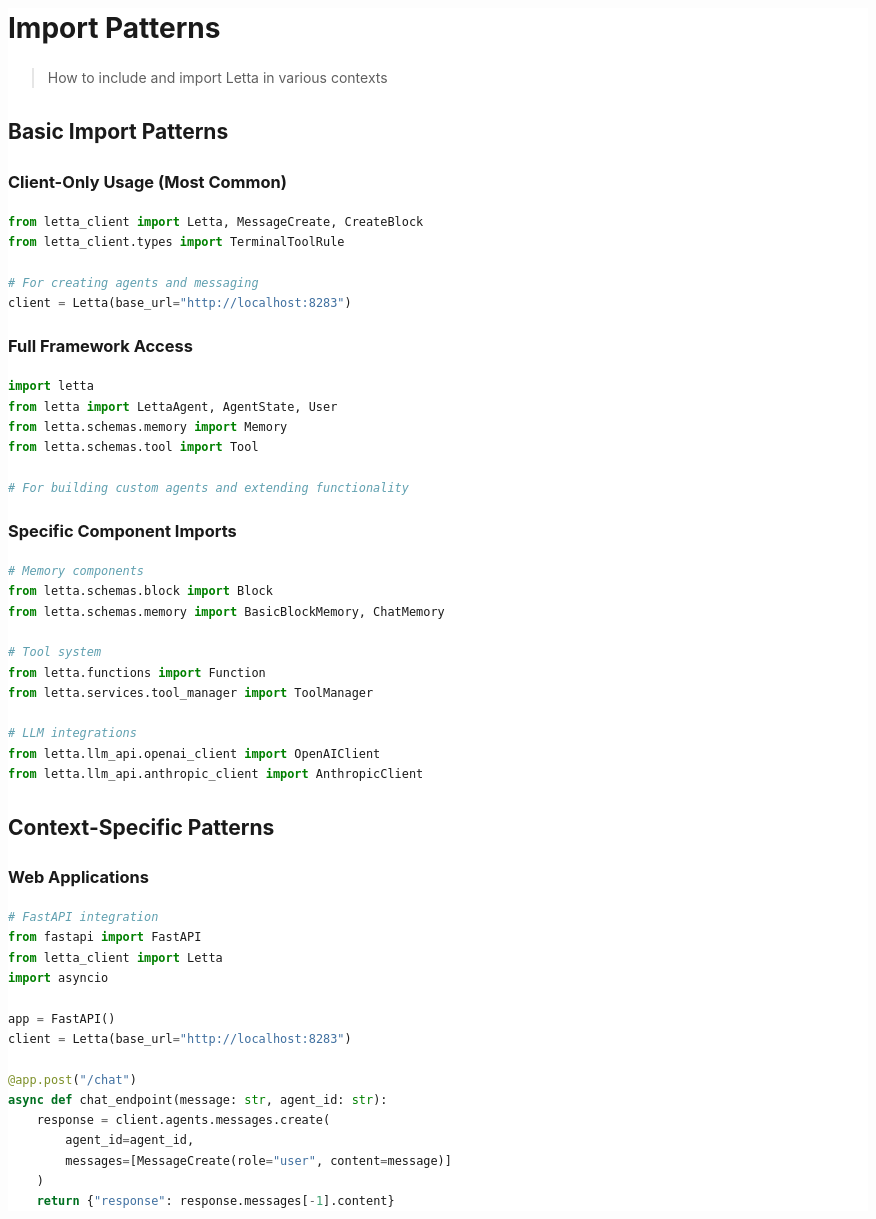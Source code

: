 # Import Patterns

> How to include and import Letta in various contexts

## Basic Import Patterns

### Client-Only Usage (Most Common)
```python
from letta_client import Letta, MessageCreate, CreateBlock
from letta_client.types import TerminalToolRule

# For creating agents and messaging
client = Letta(base_url="http://localhost:8283")
```

### Full Framework Access
```python
import letta
from letta import LettaAgent, AgentState, User
from letta.schemas.memory import Memory
from letta.schemas.tool import Tool

# For building custom agents and extending functionality
```

### Specific Component Imports
```python
# Memory components
from letta.schemas.block import Block
from letta.schemas.memory import BasicBlockMemory, ChatMemory

# Tool system
from letta.functions import Function
from letta.services.tool_manager import ToolManager

# LLM integrations
from letta.llm_api.openai_client import OpenAIClient
from letta.llm_api.anthropic_client import AnthropicClient
```

## Context-Specific Patterns

### Web Applications
```python
# FastAPI integration
from fastapi import FastAPI
from letta_client import Letta
import asyncio

app = FastAPI()
client = Letta(base_url="http://localhost:8283")

@app.post("/chat")
async def chat_endpoint(message: str, agent_id: str):
    response = client.agents.messages.create(
        agent_id=agent_id,
        messages=[MessageCreate(role="user", content=message)]
    )
    return {"response": response.messages[-1].content}
```

